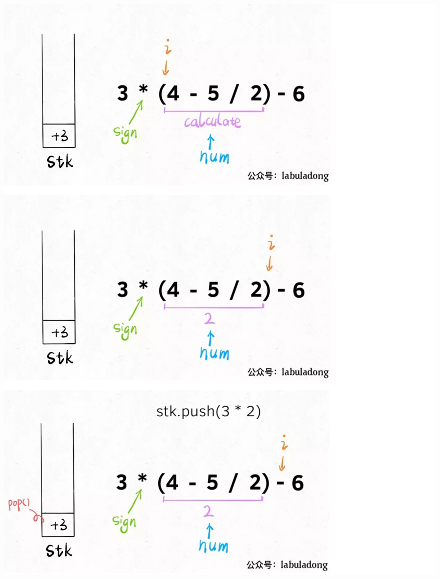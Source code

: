 ![实现计算器](../../resources/files/calculator03.png "实现计算器")

![实现计算器](../../resources/files/calculator04.png "实现计算器")

![实现计算器](../../resources/files/calculator05.png "实现计算器")
